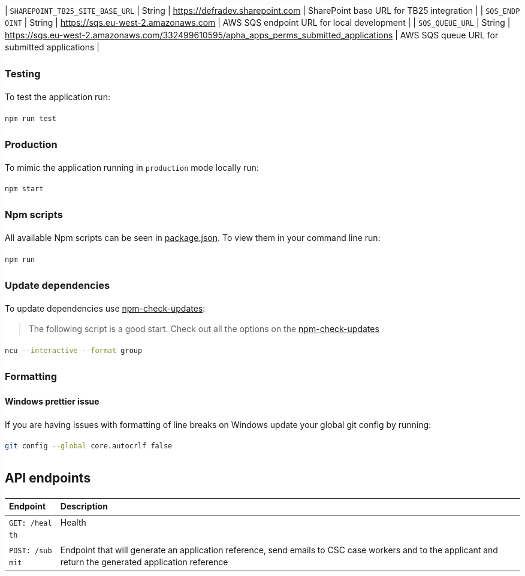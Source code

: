 | `SHAREPOINT_TB25_SITE_BASE_URL`                     | String  | https://defradev.sharepoint.com                                                                       | SharePoint base URL for TB25 integration              |
| `SQS_ENDPOINT`                                      | String  | https://sqs.eu-west-2.amazonaws.com                                                                   | AWS SQS endpoint URL for local development            |
| `SQS_QUEUE_URL`                                     | String  | https://sqs.eu-west-2.amazonaws.com/332499610595/apha_apps_perms_submitted_applications               | AWS SQS queue URL for submitted applications          |

### Testing

To test the application run:

```bash
npm run test
```

### Production

To mimic the application running in `production` mode locally run:

```bash
npm start
```

### Npm scripts

All available Npm scripts can be seen in [package.json](./package.json).
To view them in your command line run:

```bash
npm run
```

### Update dependencies

To update dependencies use [npm-check-updates](https://github.com/raineorshine/npm-check-updates):

> The following script is a good start. Check out all the options on
> the [npm-check-updates](https://github.com/raineorshine/npm-check-updates)

```bash
ncu --interactive --format group
```

### Formatting

#### Windows prettier issue

If you are having issues with formatting of line breaks on Windows update your global git config by running:

```bash
git config --global core.autocrlf false
```

## API endpoints

| Endpoint        | Description                                                                                                                                               |
| :-------------- | :-------------------------------------------------------------------------------------------------------------------------------------------------------- |
| `GET: /health`  | Health                                                                                                                                                    |
| `POST: /submit` | Endpoint that will generate an application reference, send emails to CSC case workers and to the applicant and return the generated application reference |
